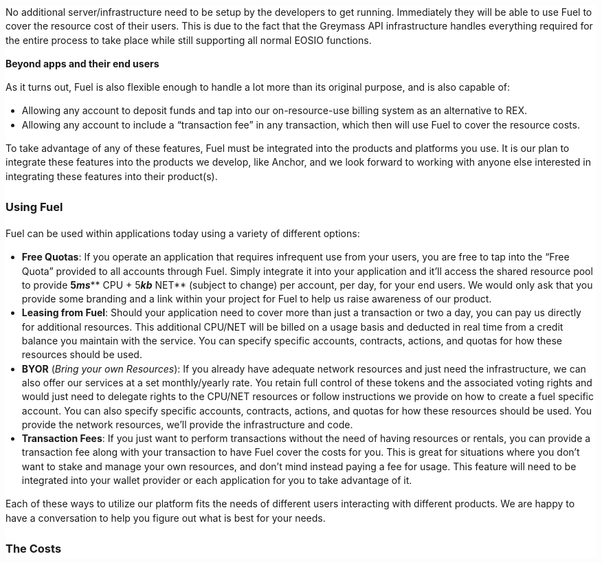 No additional server/infrastructure need to be setup by the developers to get running. Immediately they will be able to use Fuel to cover the resource cost of their users. This is due to the fact that the Greymass API infrastructure handles everything required for the entire process to take place while still supporting all normal EOSIO functions.

**Beyond apps and their end users**

As it turns out, Fuel is also flexible enough to handle a lot more than its original purpose, and is also capable of:

- Allowing any account to deposit funds and tap into our on-resource-use billing system as an alternative to REX.
- Allowing any account to include a “transaction fee” in any transaction, which then will use Fuel to cover the resource costs.



To take advantage of any of these features, Fuel must be integrated into the products and platforms you use. It is our plan to integrate these features into the products we develop, like Anchor, and we look forward to working with anyone else interested in integrating these features into their product(s).

### Using Fuel

Fuel can be used within applications today using a variety of different options:

- **Free Quotas**: If you operate an application that requires infrequent use from your users, you are free to tap into the “Free Quota” provided to all accounts through Fuel. Simply integrate it into your application and it’ll access the shared resource pool to provide **5*****ms***** CPU + 5*****kb***** NET** (subject to change) per account, per day, for your end users. We would only ask that you provide some branding and a link within your project for Fuel to help us raise awareness of our product.
- **Leasing from Fuel**: Should your application need to cover more than just a transaction or two a day, you can pay us directly for additional resources. This additional CPU/NET will be billed on a usage basis and deducted in real time from a credit balance you maintain with the service. You can specify specific accounts, contracts, actions, and quotas for how these resources should be used.
- **BYOR** (*Bring your own Resources*): If you already have adequate network resources and just need the infrastructure, we can also offer our services at a set monthly/yearly rate. You retain full control of these tokens and the associated voting rights and would just need to delegate rights to the CPU/NET resources or follow instructions we provide on how to create a fuel specific account. You can also specify specific accounts, contracts, actions, and quotas for how these resources should be used. You provide the network resources, we’ll provide the infrastructure and code.
- **Transaction Fees**: If you just want to perform transactions without the need of having resources or rentals, you can provide a transaction fee along with your transaction to have Fuel cover the costs for you. This is great for situations where you don’t want to stake and manage your own resources, and don’t mind instead paying a fee for usage. This feature will need to be integrated into your wallet provider or each application for you to take advantage of it.



Each of these ways to utilize our platform fits the needs of different users interacting with different products. We are happy to have a conversation to help you figure out what is best for your needs.

### The Costs
